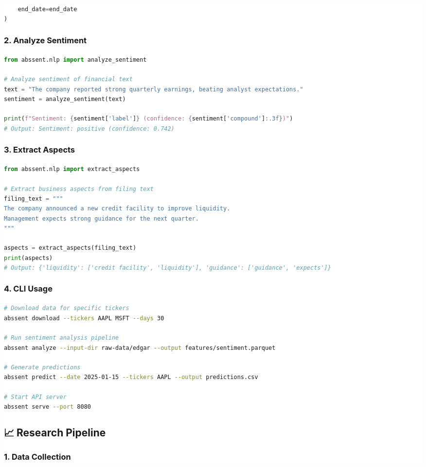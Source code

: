 ```python
    end_date=end_date
)
```

### 2. Analyze Sentiment

```python
from abssent.nlp import analyze_sentiment

# Analyze sentiment of financial text
text = "The company reported strong quarterly earnings, beating analyst expectations."
sentiment = analyze_sentiment(text)

print(f"Sentiment: {sentiment['label']} (confidence: {sentiment['compound']:.3f})")
# Output: Sentiment: positive (confidence: 0.742)
```

### 3. Extract Aspects

```python
from abssent.nlp import extract_aspects

# Extract business aspects from filing text
filing_text = """
The company announced a new credit facility to improve liquidity.
Management expects strong guidance for the next quarter.
"""

aspects = extract_aspects(filing_text)
print(aspects)
# Output: {'liquidity': ['credit facility', 'liquidity'], 'guidance': ['guidance', 'expects']}
```

### 4. CLI Usage

```bash
# Download data for specific tickers
abssent download --tickers AAPL MSFT --days 30

# Run sentiment analysis pipeline
abssent analyze --input-dir raw-data/edgar --output features/sentiment.parquet

# Generate predictions
abssent predict --date 2025-01-15 --tickers AAPL --output predictions.csv

# Start API server
abssent serve --port 8080
```

## 📈 Research Pipeline

### 1. Data Collection
